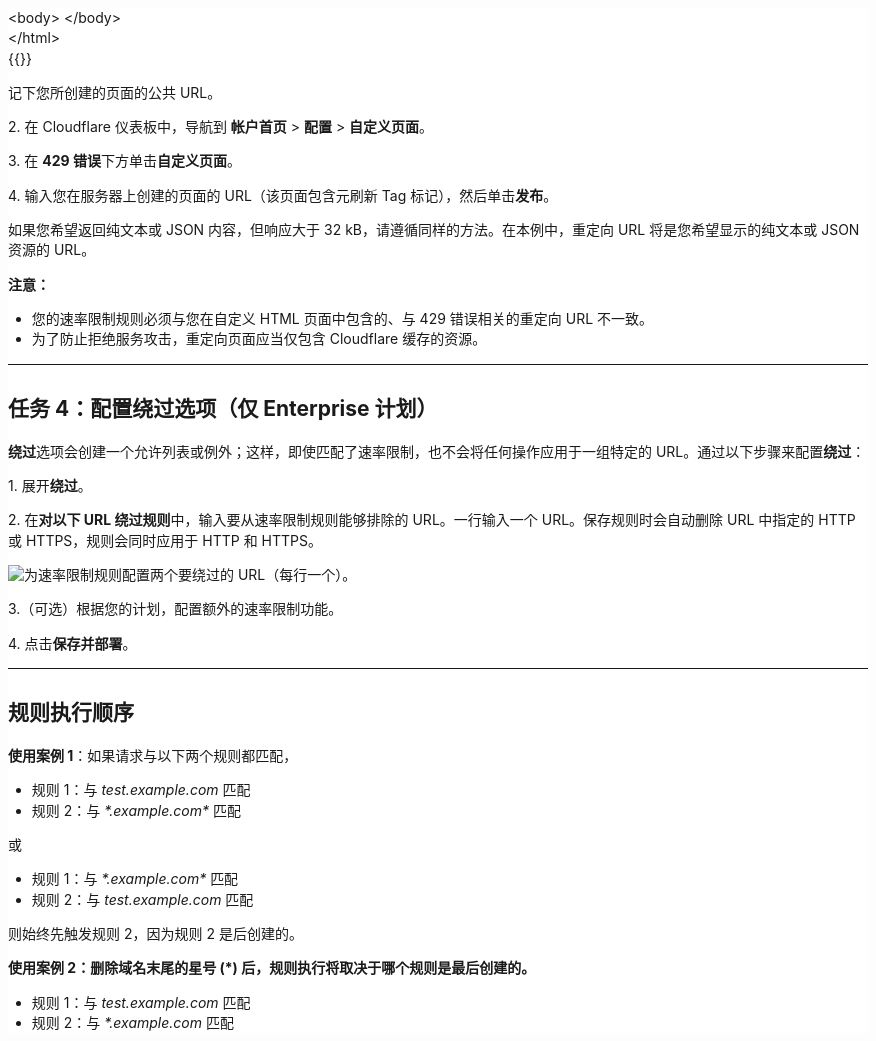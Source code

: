 </span></div></span><span class="CodeBlock--row"><span class="CodeBlock--row-indicator"></span><div class="CodeBlock--row-content"><span class="CodeBlock--token-plain">&lt;body&gt; &lt;/body&gt;</span></div></span><span class="CodeBlock--row"><span class="CodeBlock--row-indicator"></span><div class="CodeBlock--row-content"><span class="CodeBlock--token-plain">
</span></div></span><span class="CodeBlock--row"><span class="CodeBlock--row-indicator"></span><div class="CodeBlock--row-content"><span class="CodeBlock--token-plain">&lt;/html&gt;</span></div></span></span></span></code></pre>{{</raw>}}

记下您所创建的页面的公共 URL。

2\. 在 Cloudflare 仪表板中，导航到 **帐户首页** > **配置** > **自定义页面**。

3\. 在 **429 错误**下方单击**自定义页面**。

4\. 输入您在服务器上创建的页面的 URL（该页面包含元刷新 Tag 标记），然后单击**发布**。

如果您希望返回纯文本或 JSON 内容，但响应大于 32 kB，请遵循同样的方法。在本例中，重定向 URL 将是您希望显示的纯文本或 JSON 资源的 URL。

**注意：**

-   您的速率限制规则必须与您在自定义 HTML 页面中包含的、与 429 错误相关的重定向 URL 不一致。
-   为了防止拒绝服务攻击，重定向页面应当仅包含 Cloudflare 缓存的资源。

___

## 任务 4：配置绕过选项（仅 Enterprise 计划）

**绕过**选项会创建一个允许列表或例外；这样，即使匹配了速率限制，也不会将任何操作应用于一组特定的 URL。通过以下步骤来配置**绕过**：

1\. 展开**绕过**。

2\. 在**对以下 URL 绕过规则**中，输入要从速率限制规则能够排除的 URL。一行输入一个 URL。保存规则时会自动删除 URL 中指定的 HTTP 或 HTTPS，规则会同时应用于 HTTP 和 HTTPS。

![为速率限制规则配置两个要绕过的 URL（每行一个）。](/support/static/previous-rate-limiting-bypass.png)

3.（可选）根据您的计划，配置额外的速率限制功能。

4\. 点击**保存并部署**。

___

## 规则执行顺序

**使用案例 1**：如果请求与以下两个规则都匹配，

-   规则 1：与 _test.example.com_ 匹配
-   规则 2：与 _\*.example.com\*_ 匹配

或

-   规则 1：与 _\*.example.com\*_ 匹配
-   规则 2：与 _test.example.com_ 匹配

则始终先触发规则 2，因为规则 2 是后创建的。

**使用案例 2：**删除域名末尾的星号 (\*) 后，规则执行将取决于哪个规则是最后创建的**。**

-   规则 1：与 _test.example.com_ 匹配
-   规则 2：与 _\*.example.com_ 匹配
